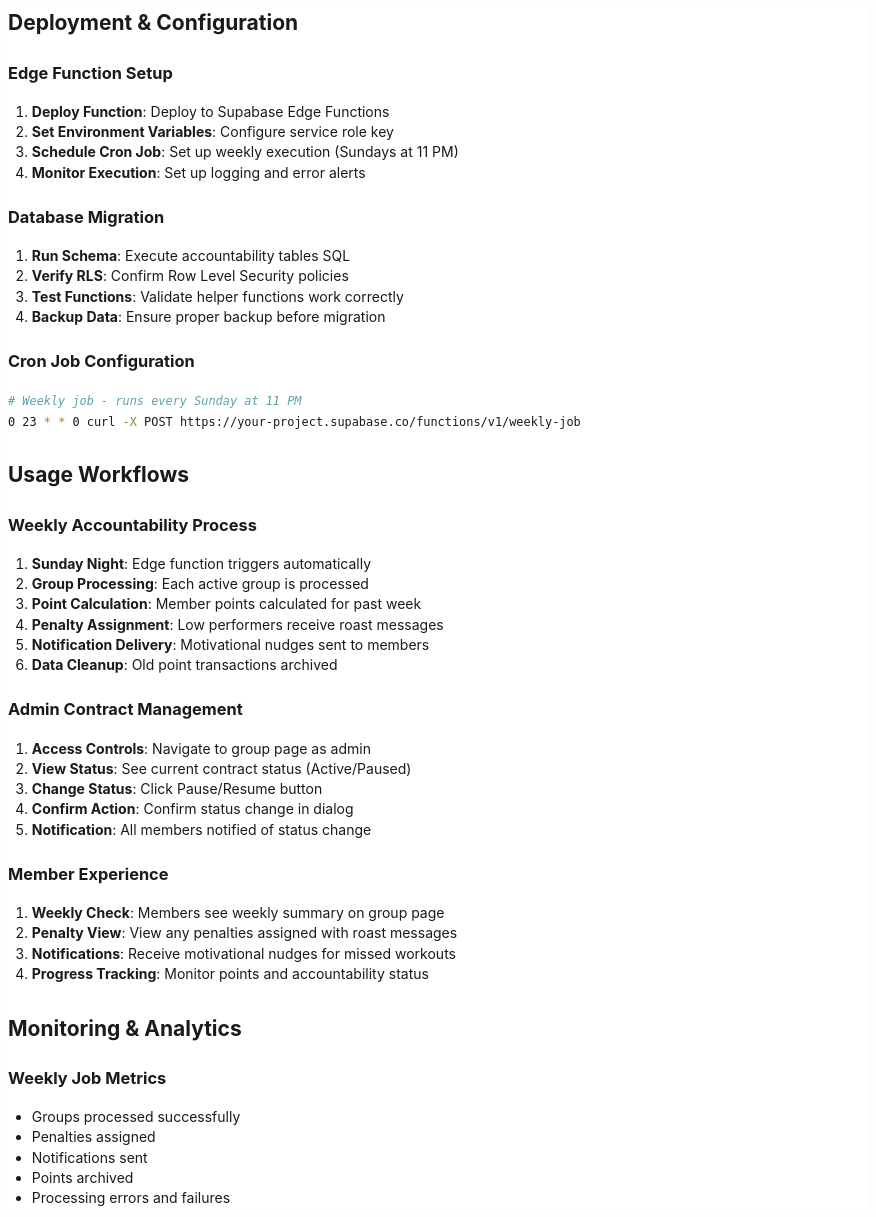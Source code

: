## Deployment & Configuration

### Edge Function Setup
1. **Deploy Function**: Deploy to Supabase Edge Functions
2. **Set Environment Variables**: Configure service role key
3. **Schedule Cron Job**: Set up weekly execution (Sundays at 11 PM)
4. **Monitor Execution**: Set up logging and error alerts

### Database Migration
1. **Run Schema**: Execute accountability tables SQL
2. **Verify RLS**: Confirm Row Level Security policies
3. **Test Functions**: Validate helper functions work correctly
4. **Backup Data**: Ensure proper backup before migration

### Cron Job Configuration
```bash
# Weekly job - runs every Sunday at 11 PM
0 23 * * 0 curl -X POST https://your-project.supabase.co/functions/v1/weekly-job
```

## Usage Workflows

### Weekly Accountability Process
1. **Sunday Night**: Edge function triggers automatically
2. **Group Processing**: Each active group is processed
3. **Point Calculation**: Member points calculated for past week
4. **Penalty Assignment**: Low performers receive roast messages
5. **Notification Delivery**: Motivational nudges sent to members
6. **Data Cleanup**: Old point transactions archived

### Admin Contract Management
1. **Access Controls**: Navigate to group page as admin
2. **View Status**: See current contract status (Active/Paused)
3. **Change Status**: Click Pause/Resume button
4. **Confirm Action**: Confirm status change in dialog
5. **Notification**: All members notified of status change

### Member Experience
1. **Weekly Check**: Members see weekly summary on group page
2. **Penalty View**: View any penalties assigned with roast messages
3. **Notifications**: Receive motivational nudges for missed workouts
4. **Progress Tracking**: Monitor points and accountability status

## Monitoring & Analytics

### Weekly Job Metrics
- Groups processed successfully
- Penalties assigned
- Notifications sent
- Points archived
- Processing errors and failures
